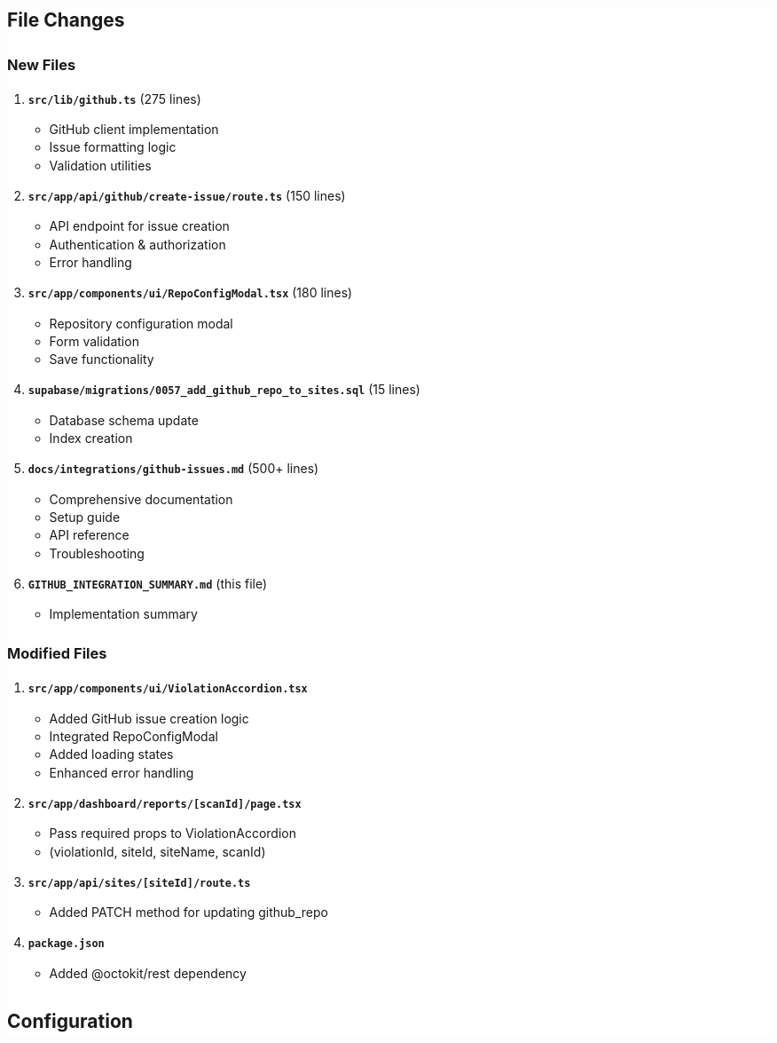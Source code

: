 ```
```

## File Changes

### New Files

1. **`src/lib/github.ts`** (275 lines)
   - GitHub client implementation
   - Issue formatting logic
   - Validation utilities

2. **`src/app/api/github/create-issue/route.ts`** (150 lines)
   - API endpoint for issue creation
   - Authentication & authorization
   - Error handling

3. **`src/app/components/ui/RepoConfigModal.tsx`** (180 lines)
   - Repository configuration modal
   - Form validation
   - Save functionality

4. **`supabase/migrations/0057_add_github_repo_to_sites.sql`** (15 lines)
   - Database schema update
   - Index creation

5. **`docs/integrations/github-issues.md`** (500+ lines)
   - Comprehensive documentation
   - Setup guide
   - API reference
   - Troubleshooting

6. **`GITHUB_INTEGRATION_SUMMARY.md`** (this file)
   - Implementation summary

### Modified Files

1. **`src/app/components/ui/ViolationAccordion.tsx`**
   - Added GitHub issue creation logic
   - Integrated RepoConfigModal
   - Added loading states
   - Enhanced error handling

2. **`src/app/dashboard/reports/[scanId]/page.tsx`**
   - Pass required props to ViolationAccordion
   - (violationId, siteId, siteName, scanId)

3. **`src/app/api/sites/[siteId]/route.ts`**
   - Added PATCH method for updating github_repo

4. **`package.json`**
   - Added @octokit/rest dependency

## Configuration
